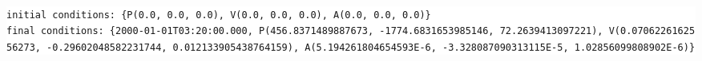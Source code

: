     initial conditions: {P(0.0, 0.0, 0.0), V(0.0, 0.0, 0.0), A(0.0, 0.0, 0.0)}
    final conditions: {2000-01-01T03:20:00.000, P(456.8371489887673, -1774.6831653985146, 72.2639413097221), V(0.0706226162556273, -0.29602048582231744, 0.012133905438764159), A(5.194261804654593E-6, -3.328087090313115E-5, 1.02856099808902E-6)}
